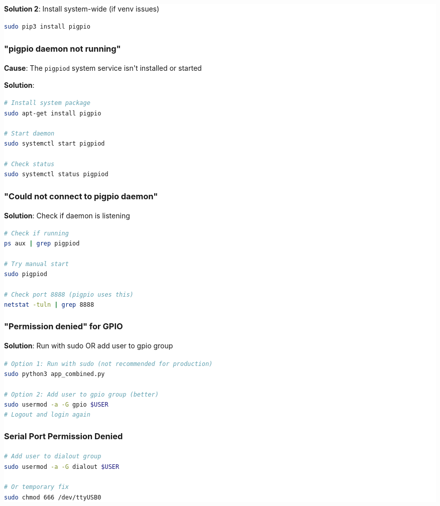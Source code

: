 **Solution 2**: Install system-wide (if venv issues)
```bash
sudo pip3 install pigpio
```

### "pigpio daemon not running"

**Cause**: The `pigpiod` system service isn't installed or started

**Solution**:
```bash
# Install system package
sudo apt-get install pigpio

# Start daemon
sudo systemctl start pigpiod

# Check status
sudo systemctl status pigpiod
```

### "Could not connect to pigpio daemon"

**Solution**: Check if daemon is listening
```bash
# Check if running
ps aux | grep pigpiod

# Try manual start
sudo pigpiod

# Check port 8888 (pigpio uses this)
netstat -tuln | grep 8888
```

### "Permission denied" for GPIO

**Solution**: Run with sudo OR add user to gpio group
```bash
# Option 1: Run with sudo (not recommended for production)
sudo python3 app_combined.py

# Option 2: Add user to gpio group (better)
sudo usermod -a -G gpio $USER
# Logout and login again
```

### Serial Port Permission Denied

```bash
# Add user to dialout group
sudo usermod -a -G dialout $USER

# Or temporary fix
sudo chmod 666 /dev/ttyUSB0
```
